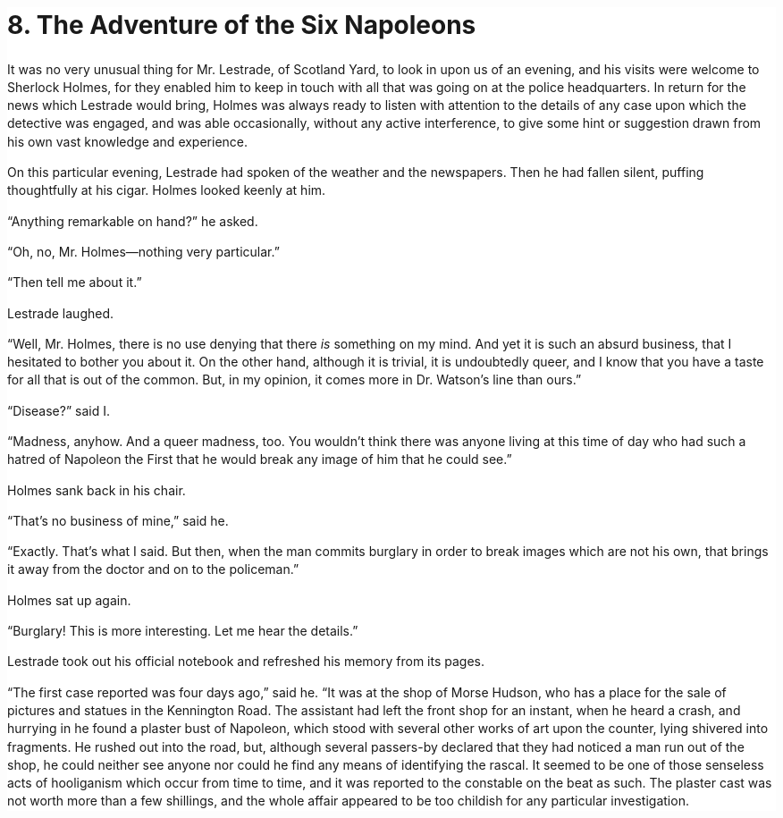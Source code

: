 # 8. The Adventure of the Six Napoleons

It was no very unusual thing for Mr. Lestrade, of Scotland Yard,
to look in upon us of an evening, and his visits were welcome to
Sherlock Holmes, for they enabled him to keep in touch with all
that was going on at the police headquarters. In return for the
news which Lestrade would bring, Holmes was always ready to
listen with attention to the details of any case upon which the
detective was engaged, and was able occasionally, without any
active interference, to give some hint or suggestion drawn from
his own vast knowledge and experience.

On this particular evening, Lestrade had spoken of the weather
and the newspapers. Then he had fallen silent, puffing
thoughtfully at his cigar. Holmes looked keenly at him.

“Anything remarkable on hand?” he asked.

“Oh, no, Mr. Holmes—nothing very particular.”

“Then tell me about it.”

Lestrade laughed.

“Well, Mr. Holmes, there is no use denying that there _is_
something on my mind. And yet it is such an absurd business, that
I hesitated to bother you about it. On the other hand, although
it is trivial, it is undoubtedly queer, and I know that you have
a taste for all that is out of the common. But, in my opinion, it
comes more in Dr. Watson’s line than ours.”

“Disease?” said I.

“Madness, anyhow. And a queer madness, too. You wouldn’t think
there was anyone living at this time of day who had such a hatred
of Napoleon the First that he would break any image of him that
he could see.”

Holmes sank back in his chair.

“That’s no business of mine,” said he.

“Exactly. That’s what I said. But then, when the man commits
burglary in order to break images which are not his own, that
brings it away from the doctor and on to the policeman.”

Holmes sat up again.

“Burglary! This is more interesting. Let me hear the details.”

Lestrade took out his official notebook and refreshed his memory
from its pages.

“The first case reported was four days ago,” said he. “It was at
the shop of Morse Hudson, who has a place for the sale of
pictures and statues in the Kennington Road. The assistant had
left the front shop for an instant, when he heard a crash, and
hurrying in he found a plaster bust of Napoleon, which stood with
several other works of art upon the counter, lying shivered into
fragments. He rushed out into the road, but, although several
passers-by declared that they had noticed a man run out of the
shop, he could neither see anyone nor could he find any means of
identifying the rascal. It seemed to be one of those senseless
acts of hooliganism which occur from time to time, and it was
reported to the constable on the beat as such. The plaster cast
was not worth more than a few shillings, and the whole affair
appeared to be too childish for any particular investigation.
